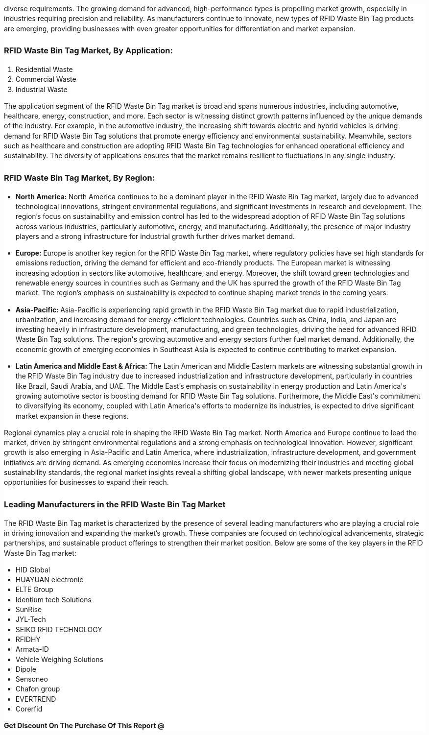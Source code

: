 diverse requirements. The growing demand for advanced, high-performance types is propelling market growth, especially in industries requiring precision and reliability. As manufacturers continue to innovate, new types of RFID Waste Bin Tag products are emerging, providing businesses with even greater opportunities for differentiation and market expansion.</p><h3>RFID Waste Bin Tag Market,&nbsp;By Application:</h3><ol><li>Residential Waste<li> Commercial Waste<li> Industrial Waste</li></ol><p>The application segment of the RFID Waste Bin Tag market is broad and spans numerous industries, including automotive, healthcare, energy, construction, and more. Each sector is witnessing distinct growth patterns influenced by the unique demands of the industry. For example, in the automotive industry, the increasing shift towards electric and hybrid vehicles is driving demand for RFID Waste Bin Tag solutions that promote energy efficiency and environmental sustainability. Meanwhile, sectors such as healthcare and construction are adopting RFID Waste Bin Tag technologies for enhanced operational efficiency and sustainability. The diversity of applications ensures that the market remains resilient to fluctuations in any single industry.</p><h3>RFID Waste Bin Tag Market, By Region:</h3><ul><li><p><strong>North America:&nbsp;</strong>North America continues to be a dominant player in the RFID Waste Bin Tag market, largely due to advanced technological innovations, stringent environmental regulations, and significant investments in research and development. The region&rsquo;s focus on sustainability and emission control has led to the widespread adoption of RFID Waste Bin Tag solutions across various industries, particularly automotive, energy, and manufacturing. Additionally, the presence of major industry players and a strong infrastructure for industrial growth further drives market demand.</p></li><li><p><strong><strong>Europe:&nbsp;</strong></strong>Europe is another key region for the RFID Waste Bin Tag market, where regulatory policies have set high standards for emissions reduction, driving the demand for efficient and eco-friendly products. The European market is witnessing increasing adoption in sectors like automotive, healthcare, and energy. Moreover, the shift toward green technologies and renewable energy sources in countries such as Germany and the UK has spurred the growth of the RFID Waste Bin Tag market. The region&rsquo;s emphasis on sustainability is expected to continue shaping market trends in the coming years.</p></li><li><p><strong><strong>Asia-Pacific:&nbsp;</strong></strong>Asia-Pacific is experiencing rapid growth in the RFID Waste Bin Tag market due to rapid industrialization, urbanization, and increasing demand for energy-efficient technologies. Countries such as China, India, and Japan are investing heavily in infrastructure development, manufacturing, and green technologies, driving the need for advanced RFID Waste Bin Tag solutions. The region's growing automotive and energy sectors further fuel market demand. Additionally, the economic growth of emerging economies in Southeast Asia is expected to continue contributing to market expansion.</p></li><li><p><strong><strong>Latin America and Middle East &amp; Africa:&nbsp;</strong></strong>The Latin American and Middle Eastern markets are witnessing substantial growth in the RFID Waste Bin Tag industry due to increased industrialization and infrastructure development, particularly in countries like Brazil, Saudi Arabia, and UAE. The Middle East&rsquo;s emphasis on sustainability in energy production and Latin America's growing automotive sector is boosting demand for RFID Waste Bin Tag solutions. Furthermore, the Middle East's commitment to diversifying its economy, coupled with Latin America's efforts to modernize its industries, is expected to drive significant market expansion in these regions.</p></li></ul><p>Regional dynamics play a crucial role in shaping the RFID Waste Bin Tag market. North America and Europe continue to lead the market, driven by stringent environmental regulations and a strong emphasis on technological innovation. However, significant growth is also emerging in Asia-Pacific and Latin America, where industrialization, infrastructure development, and government initiatives are driving demand. As emerging economies increase their focus on modernizing their industries and meeting global sustainability standards, the regional market insights reveal a shifting global landscape, with newer markets presenting unique opportunities for businesses to expand their reach.</p><h3><strong>Leading Manufacturers in the RFID Waste Bin Tag Market</strong></h3><p>The RFID Waste Bin Tag market is characterized by the presence of several leading manufacturers who are playing a crucial role in driving innovation and expanding the market&rsquo;s growth. These companies are focused on technological advancements, strategic partnerships, and sustainable product offerings to strengthen their market position. Below are some of the key players in the RFID Waste Bin Tag market:</p></div><div class="article-main__content" data-test-id="publishing-text-block"><ul><li><span class="">HID Global<li>HUAYUAN electronic<li>ELTE Group<li>Identium tech Solutions<li>SunRise<li>JYL-Tech<li>SEIKO RFID TECHNOLOGY<li>RFIDHY<li>Armata-ID<li>Vehicle Weighing Solutions<li>Dipole<li>Sensoneo<li>Chafon group<li>EVERTREND<li>Corerfid</span></li></ul></div><div class="article-main__content" data-test-id="publishing-text-block"><p><span class="font-[700]"><strong>Get Discount On The Purchase Of This Report @</strong>